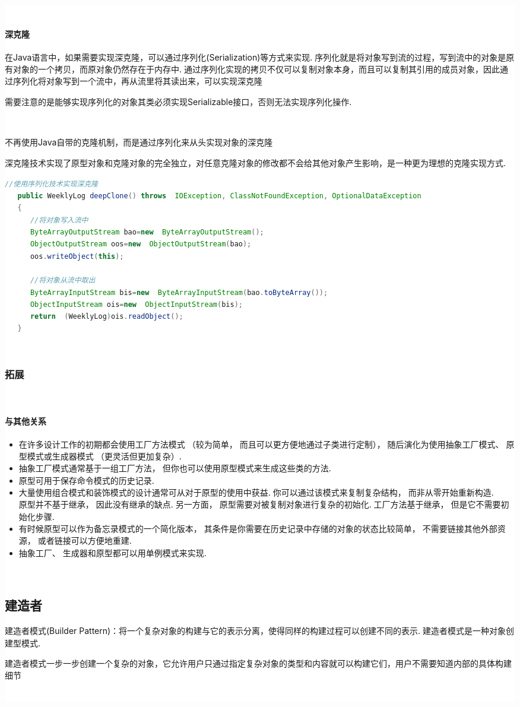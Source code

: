 ‍

#### 深克隆

在Java语言中，如果需要实现深克隆，可以通过序列化(Serialization)等方式来实现. 序列化就是将对象写到流的过程，写到流中的对象是原有对象的一个拷贝，而原对象仍然存在于内存中. 通过序列化实现的拷贝不仅可以复制对象本身，而且可以复制其引用的成员对象，因此通过序列化将对象写到一个流中，再从流里将其读出来，可以实现深克隆

需要注意的是能够实现序列化的对象其类必须实现Serializable接口，否则无法实现序列化操作. 

‍

不再使用Java自带的克隆机制，而是通过序列化来从头实现对象的深克隆

深克隆技术实现了原型对象和克隆对象的完全独立，对任意克隆对象的修改都不会给其他对象产生影响，是一种更为理想的克隆实现方式. 

```java
//使用序列化技术实现深克隆
   public WeeklyLog deepClone() throws  IOException, ClassNotFoundException, OptionalDataException
   {
      //将对象写入流中
      ByteArrayOutputStream bao=new  ByteArrayOutputStream();
      ObjectOutputStream oos=new  ObjectOutputStream(bao);
      oos.writeObject(this);

      //将对象从流中取出
      ByteArrayInputStream bis=new  ByteArrayInputStream(bao.toByteArray());
      ObjectInputStream ois=new  ObjectInputStream(bis);
      return  (WeeklyLog)ois.readObject();
   }
```

‍

### 拓展

‍

#### 与其他关系

* 在许多设计工作的初期都会使用工厂方法模式 （较为简单， 而且可以更方便地通过子类进行定制）， 随后演化为使用抽象工厂模式、 原型模式或生成器模式 （更灵活但更加复杂）.
* 抽象工厂模式通常基于一组工厂方法， 但你也可以使用原型模式来生成这些类的方法.
* 原型可用于保存命令模式的历史记录.
* 大量使用组合模式和装饰模式的设计通常可从对于原型的使用中获益.  你可以通过该模式来复制复杂结构， 而非从零开始重新构造.   
  原型并不基于继承， 因此没有继承的缺点.  另一方面， 原型需要对被复制对象进行复杂的初始化.  工厂方法基于继承， 但是它不需要初始化步骤.
* 有时候原型可以作为备忘录模式的一个简化版本， 其条件是你需要在历史记录中存储的对象的状态比较简单， 不需要链接其他外部资源， 或者链接可以方便地重建.
* 抽象工厂、 生成器和原型都可以用单例模式来实现.

‍

## 建造者

建造者模式(Builder Pattern)：将一个复杂对象的构建与它的表示分离，使得同样的构建过程可以创建不同的表示. 建造者模式是一种对象创建型模式. 

建造者模式一步一步创建一个复杂的对象，它允许用户只通过指定复杂对象的类型和内容就可以构建它们，用户不需要知道内部的具体构建细节

‍
